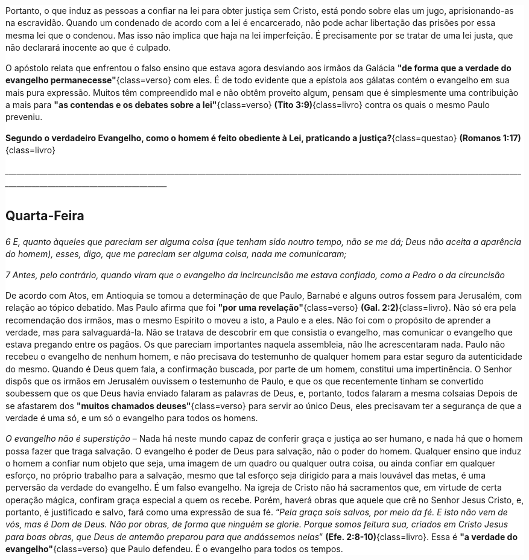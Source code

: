 Portanto, o que induz as pessoas a confiar na lei para obter justiça sem Cristo, está pondo sobre elas um jugo, aprisionando-as na escravidão. Quando um condenado de acordo com a lei é encarcerado, não pode achar libertação das prisões por essa mesma lei que o condenou. Mas isso não implica que haja na lei imperfeição. É precisamente por se tratar de uma lei justa, que não declarará inocente ao que é culpado.

O apóstolo relata que enfrentou o falso ensino que estava agora desviando aos irmãos da Galácia **"de forma que a verdade do evangelho permanecesse"**{class=verso} com eles. É de todo evidente que a epístola aos gálatas contém o evangelho em sua mais pura expressão. Muitos têm compreendido mal e não obtêm proveito algum, pensam que é simplesmente uma contribuição a mais para **"as contendas e os debates sobre a lei"**{class=verso} **(Tito 3:9)**{class=livro} contra os quais o mesmo Paulo preveniu.

**Segundo o verdadeiro Evangelho, como o homem é feito obediente à Lei, praticando a justiça?**{class=questao} **(Romanos 1:17)**{class=livro}

*________________________________________________________________________________________________________________________________________________________________________________*

## Quarta-Feira

*6 E, quanto àqueles que pareciam ser alguma coisa (que tenham sido noutro tempo, não se me dá; Deus não aceita a aparência do homem), esses, digo, que me pareciam ser alguma coisa, nada me comunicaram;*

*7 Antes, pelo contrário, quando viram que o evangelho da incircuncisão me estava confiado, como a Pedro o da circuncisão*

De acordo com Atos, em Antioquia se tomou a determinação de que Paulo, Barnabé e alguns outros fossem para Jerusalém, com relação ao tópico debatido. Mas Paulo afirma que foi **"por uma revelação"**{class=verso} **(Gal. 2:2)**{class=livro}. Não só era pela recomendação dos irmãos, mas o mesmo Espírito o moveu a isto, a Paulo e a eles. Não foi com o propósito de aprender a verdade, mas para salvaguardá-la. Não se tratava de descobrir em que consistia o evangelho, mas comunicar o evangelho que estava pregando entre os pagãos. Os que pareciam importantes naquela assembleia, não lhe acrescentaram nada. Paulo não recebeu o evangelho de nenhum homem, e não precisava do testemunho de qualquer homem para estar seguro da autenticidade do mesmo. Quando é Deus quem fala, a confirmação buscada, por parte de um homem, constitui uma impertinência. O Senhor dispôs que os irmãos em Jerusalém ouvissem o testemunho de Paulo, e que os que recentemente tinham se convertido soubessem que os que Deus havia enviado falaram as palavras de Deus, e, portanto, todos falaram a mesma coIsaias Depois de se afastarem dos **"muitos chamados deuses"**{class=verso} para servir ao único Deus, eles precisavam ter a segurança de que a verdade é uma só, e um só o evangelho para todos os homens.

*O evangelho não é superstição* – Nada há neste mundo capaz de conferir graça e justiça ao ser humano, e nada há que o homem possa fazer que traga salvação. O evangelho é poder de Deus para salvação, não o poder do homem. Qualquer ensino que induz o homem a confiar num objeto que seja, uma imagem de um quadro ou qualquer outra coisa, ou ainda confiar em qualquer esforço, no próprio trabalho para a salvação, mesmo que tal esforço seja dirigido para a mais louvável das metas, é uma perversão da verdade do evangelho. É um falso evangelho. Na igreja de Cristo não há sacramentos que, em virtude de certa operação mágica, confiram graça especial a quem os recebe. Porém, haverá obras que aquele que crê no Senhor Jesus Cristo, e, portanto, é justificado e salvo, fará como uma expressão de sua fé. “*Pela graça sois salvos, por meio da fé. E isto não vem de vós, mas é Dom de Deus. Não por obras, de forma que ninguém se glorie. Porque somos feitura sua, criados em Cristo Jesus para boas obras, que Deus de antemão preparou para que andássemos nelas*” **(Efe. 2:8-10)**{class=livro}. Essa é **"a verdade do evangelho"**{class=verso} que Paulo defendeu. É o evangelho para todos os tempos.
